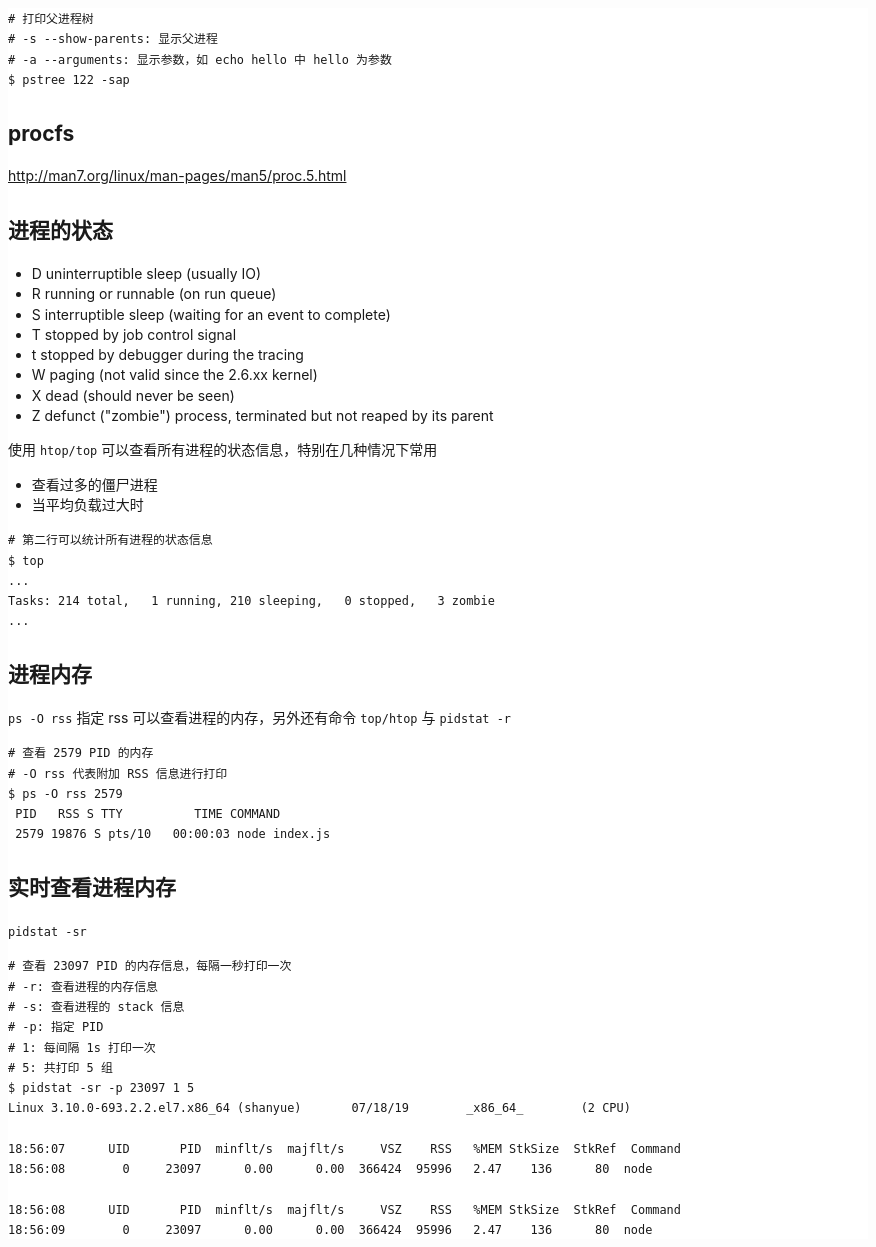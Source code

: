 ```shell
# 打印父进程树
# -s --show-parents: 显示父进程
# -a --arguments: 显示参数，如 echo hello 中 hello 为参数
$ pstree 122 -sap
```

## procfs

<http://man7.org/linux/man-pages/man5/proc.5.html>

## 进程的状态

+ D    uninterruptible sleep (usually IO)
+ R    running or runnable (on run queue)
+ S    interruptible sleep (waiting for an event to complete)
+ T    stopped by job control signal
+ t    stopped by debugger during the tracing
+ W    paging (not valid since the 2.6.xx kernel)
+ X    dead (should never be seen)
+ Z    defunct ("zombie") process, terminated but not reaped by its parent

使用 `htop/top` 可以查看所有进程的状态信息，特别在几种情况下常用

+ 查看过多的僵尸进程
+ 当平均负载过大时

```shell
# 第二行可以统计所有进程的状态信息
$ top
...
Tasks: 214 total,   1 running, 210 sleeping,   0 stopped,   3 zombie
...
```

## 进程内存

`ps -O rss` 指定 rss 可以查看进程的内存，另外还有命令 `top/htop` 与 `pidstat -r`

```shell
# 查看 2579 PID 的内存
# -O rss 代表附加 RSS 信息进行打印
$ ps -O rss 2579
 PID   RSS S TTY          TIME COMMAND
 2579 19876 S pts/10   00:00:03 node index.js
```

## 实时查看进程内存

`pidstat -sr`

```shell
# 查看 23097 PID 的内存信息，每隔一秒打印一次
# -r: 查看进程的内存信息
# -s: 查看进程的 stack 信息
# -p: 指定 PID
# 1: 每间隔 1s 打印一次
# 5: 共打印 5 组
$ pidstat -sr -p 23097 1 5
Linux 3.10.0-693.2.2.el7.x86_64 (shanyue)       07/18/19        _x86_64_        (2 CPU)

18:56:07      UID       PID  minflt/s  majflt/s     VSZ    RSS   %MEM StkSize  StkRef  Command
18:56:08        0     23097      0.00      0.00  366424  95996   2.47    136      80  node

18:56:08      UID       PID  minflt/s  majflt/s     VSZ    RSS   %MEM StkSize  StkRef  Command
18:56:09        0     23097      0.00      0.00  366424  95996   2.47    136      80  node
```